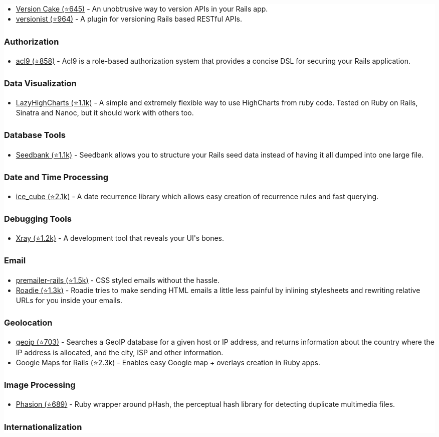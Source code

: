 *   [Version Cake (⭐645)](https://github.com/bwillis/versioncake) - An unobtrusive way to version APIs in your Rails app.
*   [versionist (⭐964)](https://github.com/bploetz/versionist) - A plugin for versioning Rails based RESTful APIs.

### Authorization

*   [acl9 (⭐858)](https://github.com/be9/acl9) - Acl9 is a role-based authorization system that provides a concise DSL for securing your Rails application.

### Data Visualization

*   [LazyHighCharts (⭐1.1k)](https://github.com/michelson/lazy_high_charts) - A simple and extremely flexible way to use HighCharts from ruby code. Tested on Ruby on Rails, Sinatra and Nanoc, but it should work with others too.

### Database Tools

*   [Seedbank (⭐1.1k)](https://github.com/james2m/seedbank) - Seedbank allows you to structure your Rails seed data instead of having it all dumped into one large file.

### Date and Time Processing

*   [ice\_cube (⭐2.1k)](https://github.com/seejohnrun/ice_cube) - A date recurrence library which allows easy creation of recurrence rules and fast querying.

### Debugging Tools

*   [Xray (⭐1.2k)](https://github.com/brentd/xray-rails) - A development tool that reveals your UI's bones.

### Email

*   [premailer-rails (⭐1.5k)](https://github.com/fphilipe/premailer-rails) - CSS styled emails without the hassle.
*   [Roadie (⭐1.3k)](https://github.com/Mange/roadie) - Roadie tries to make sending HTML emails a little less painful by inlining stylesheets and rewriting relative URLs for you inside your emails.

### Geolocation

*   [geoip (⭐703)](https://github.com/cjheath/geoip) - Searches a GeoIP database for a given host or IP address, and returns information about the country where the IP address is allocated, and the city, ISP and other information.
*   [Google Maps for Rails (⭐2.3k)](https://github.com/apneadiving/Google-Maps-for-Rails) - Enables easy Google map + overlays creation in Ruby apps.

### Image Processing

*   [Phasion (⭐689)](https://github.com/westonplatter/phashion) - Ruby wrapper around pHash, the perceptual hash library for detecting duplicate multimedia files.

### Internationalization
